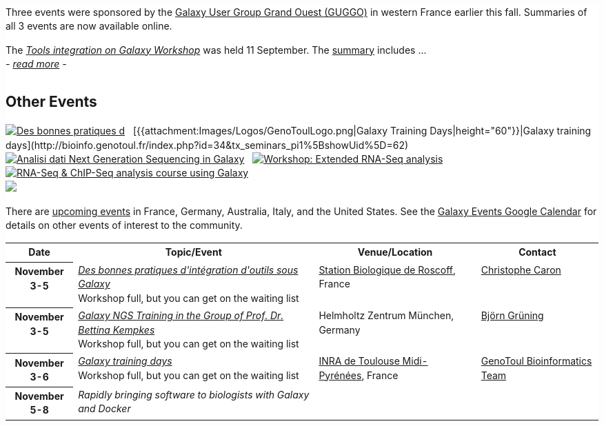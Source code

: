 Three events were sponsored by the [Galaxy User Group Grand Ouest (GUGGO)](https://www.e-biogenouest.org/groups/guggo) in western France earlier this fall.  Summaries of all 3 events are now available online.

The *[Tools integration on Galaxy Workshop](http://go4bioinformatics.genouest.org/integration-doutils-dans-la-plateforme-web-galaxy/)* was held 11 September. The [summary](https://www.e-biogenouest.org/resources/1312/about) includes ...<br />
*- [read more](/News/GUGGOReportFall2014) -*

## Other Events

<div class='center'> 
<a href='http://galaxy4bioinformatics.sb-roscoff.fr/'><img src='/Images/Logos/SB-RoscoffBig.JPG/' alt='Des bonnes pratiques d'intégration d'outils sous Galaxy' height="60" /></a> &nbsp;
[{{attachment:Images/Logos/GenoToulLogo.png|Galaxy Training Days|height="60"}}|Galaxy training days](http://bioinfo.genotoul.fr/index.php?id=34&tx_seminars_pi1%5BshowUid%5D=62) &nbsp;
<a href='http://www.bioinformatica.crs4.it/next_generation_sequencing_course_with_galaxy_november_2014'><img src='/Images/Logos/CRS4Logo.jpg' alt='Analisi dati Next Generation Sequencing in Galaxy' width="130" /></a> &nbsp;
<a href='http://www.qfab.org/event/workshop-extended-rna-seq-analysis-1920-november-brisbane/'><img src='/Images/Logos/QFABLogo.png' alt='Workshop: Extended RNA-Seq analysis' height="80" /></a>
<a href='http://www.prabi.fr/spip.php?article215'><img src='/Images/Logos/PRABILogo.png' alt='RNA-Seq & ChIP-Seq analysis course using Galaxy' height="60" /></a>
</div>

<div class='right'><a href='http://bit.ly/gxycal'><img src='/Images/Icons/CalendarIcon.gif/' /></a></div> 

There are [upcoming events](/Events) in France, Germany, Australia, Italy, and the United States.  See the [Galaxy Events Google Calendar](http://bit.ly/gxycal) for details on other events of interest to the community.

<table>
  <tr class="th" >
    <th> Date </th>
    <th> Topic/Event </th>
    <th> Venue/Location </th>
    <th> Contact </th>
  </tr>
  <tr>
    <th> November 3-5 </th>
    <td> <em><a href='http://galaxy4bioinformatics.sb-roscoff.fr/'>Des bonnes pratiques d'intégration d'outils sous Galaxy</a></em><div class='indent'>Workshop full, but you can get on the waiting list</div> </td>
    <td> <a href='http://www.sb-roscoff.fr/'>Station Biologique de Roscoff</a>, France </td>
    <td> <a href="mailto:christophe.caron@sb-roscoff.fr">Christophe Caron</a> </td>
  </tr>
  <tr>
    <th> November 3-5 </th>
    <td> <em><a href='http://www.helmholtz-muenchen.de/en/agv/research/research-groups/viral-latency/index.html'>Galaxy NGS Training in the Group of Prof. Dr. Bettina Kempkes</a></em><div class='indent'>Workshop full, but you can get on the waiting list</div> </td>
    <td> Helmholtz Zentrum München, Germany </td>
    <td> <a href="mailto:bjoern.gruening@gmail.com">Björn Grüning</a> </td>
  </tr>
  <tr>
    <th> November 3-6 </th>
    <td> <em><a href='http://bioinfo.genotoul.fr/index.php?id=34&tx_seminars_pi1%5BshowUid%5D=62'>Galaxy training days</a></em><div class='indent'>Workshop full, but you can get on the waiting list</div> </td>
    <td> <a href='http://bioinfo.genotoul.fr/index.php?id=4#c93'>INRA de Toulouse Midi-Pyrénées</a>, France </td>
    <td> <a href='http://bioinfo.genotoul.fr/index.php?id=74'>GenoToul Bioinformatics Team</a> </td>
  </tr>
  <tr>
    <th rowspan=2> November 5-8 </th>
    <td> <em>Rapidly bringing software to biologists with Galaxy and Docker</em> </td>